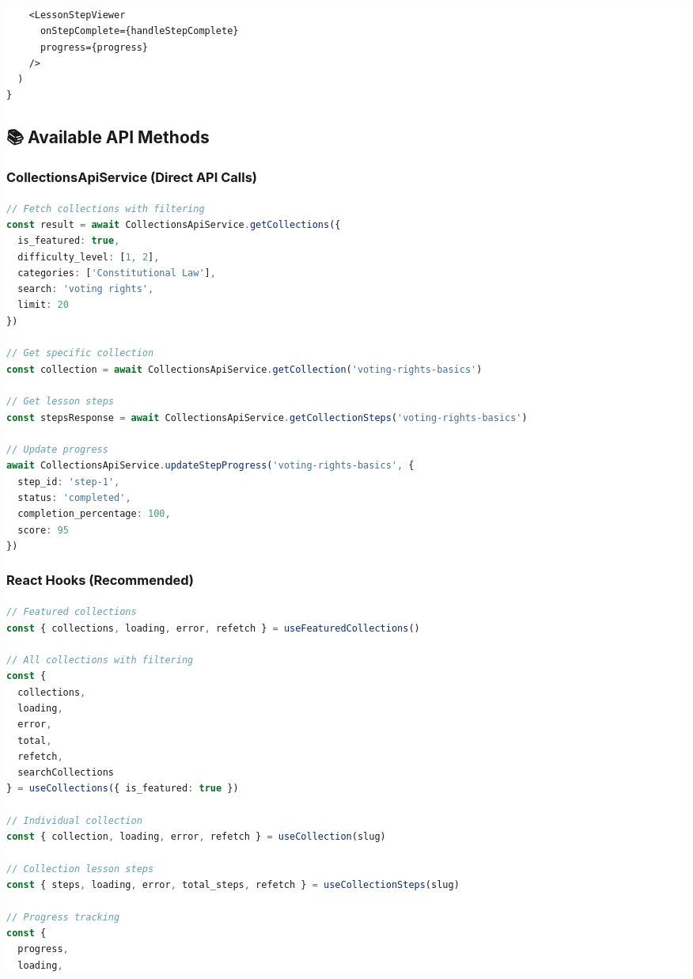 ```tsx
    <LessonStepViewer 
      onStepComplete={handleStepComplete}
      progress={progress}
    />
  )
}
```

## 📚 Available API Methods

### CollectionsApiService (Direct API Calls)

```typescript
// Fetch collections with filtering
const result = await CollectionsApiService.getCollections({
  is_featured: true,
  difficulty_level: [1, 2],
  categories: ['Constitutional Law'],
  search: 'voting rights',
  limit: 20
})

// Get specific collection
const collection = await CollectionsApiService.getCollection('voting-rights-basics')

// Get lesson steps
const stepsResponse = await CollectionsApiService.getCollectionSteps('voting-rights-basics')

// Update progress
await CollectionsApiService.updateStepProgress('voting-rights-basics', {
  step_id: 'step-1',
  status: 'completed',
  completion_percentage: 100,
  score: 95
})
```

### React Hooks (Recommended)

```typescript
// Featured collections
const { collections, loading, error, refetch } = useFeaturedCollections()

// All collections with filtering
const { 
  collections, 
  loading, 
  error, 
  total, 
  refetch, 
  searchCollections 
} = useCollections({ is_featured: true })

// Individual collection
const { collection, loading, error, refetch } = useCollection(slug)

// Collection lesson steps
const { steps, loading, error, total_steps, refetch } = useCollectionSteps(slug)

// Progress tracking
const { 
  progress, 
  loading, 
```